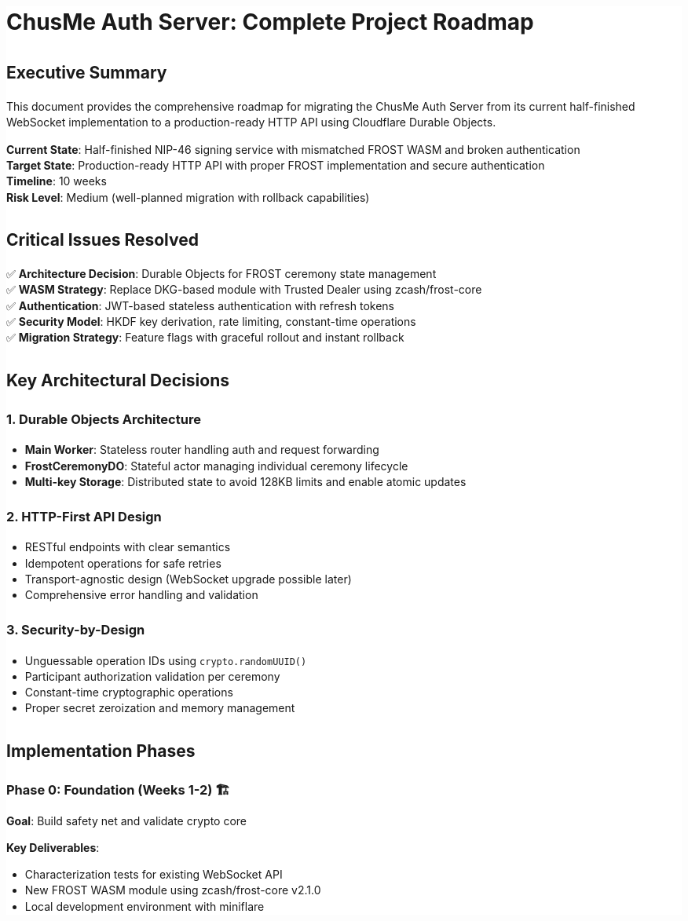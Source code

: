 # ChusMe Auth Server: Complete Project Roadmap

## Executive Summary

This document provides the comprehensive roadmap for migrating the ChusMe Auth Server from its current half-finished WebSocket implementation to a production-ready HTTP API using Cloudflare Durable Objects.

**Current State**: Half-finished NIP-46 signing service with mismatched FROST WASM and broken authentication  
**Target State**: Production-ready HTTP API with proper FROST implementation and secure authentication  
**Timeline**: 10 weeks  
**Risk Level**: Medium (well-planned migration with rollback capabilities)

## Critical Issues Resolved

✅ **Architecture Decision**: Durable Objects for FROST ceremony state management  
✅ **WASM Strategy**: Replace DKG-based module with Trusted Dealer using zcash/frost-core  
✅ **Authentication**: JWT-based stateless authentication with refresh tokens  
✅ **Security Model**: HKDF key derivation, rate limiting, constant-time operations  
✅ **Migration Strategy**: Feature flags with graceful rollout and instant rollback

## Key Architectural Decisions

### 1. Durable Objects Architecture
- **Main Worker**: Stateless router handling auth and request forwarding
- **FrostCeremonyDO**: Stateful actor managing individual ceremony lifecycle  
- **Multi-key Storage**: Distributed state to avoid 128KB limits and enable atomic updates

### 2. HTTP-First API Design
- RESTful endpoints with clear semantics
- Idempotent operations for safe retries
- Transport-agnostic design (WebSocket upgrade possible later)
- Comprehensive error handling and validation

### 3. Security-by-Design
- Unguessable operation IDs using `crypto.randomUUID()`
- Participant authorization validation per ceremony
- Constant-time cryptographic operations
- Proper secret zeroization and memory management

## Implementation Phases

### Phase 0: Foundation (Weeks 1-2) 🏗️
**Goal**: Build safety net and validate crypto core

**Key Deliverables**:
- Characterization tests for existing WebSocket API
- New FROST WASM module using zcash/frost-core v2.1.0
- Local development environment with miniflare
